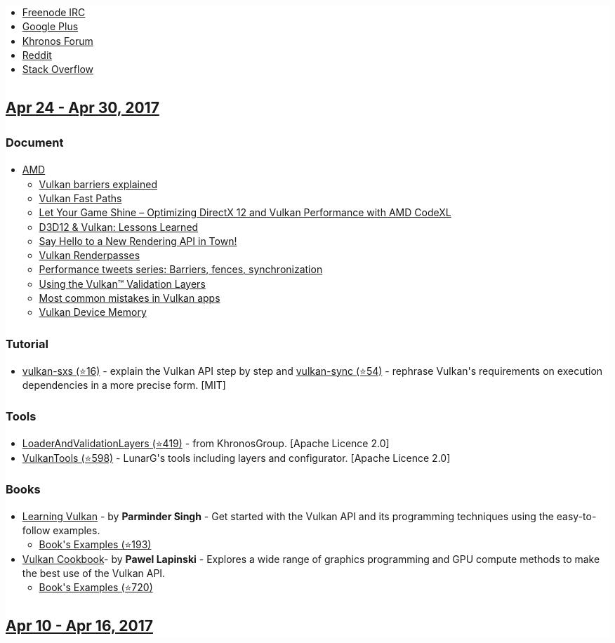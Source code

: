 *   [Freenode IRC](http://webchat.freenode.net/?channels=Vulkan)
*   [Google Plus](https://plus.google.com/communities/108983304183191634377)
*   [Khronos Forum](https://forums.khronos.org/forumdisplay.php/114-Vulkan)
*   [Reddit](https://www.reddit.com/r/vulkan/)
*   [Stack Overflow](http://stackoverflow.com/questions/tagged/vulkan)

## [Apr 24 - Apr 30, 2017](/content/2017/17/README.md)

### Document

*   [AMD](http://gpuopen.com/tag/vulkan/)
    *   [Vulkan barriers explained](http://gpuopen.com/vulkan-barriers-explained/)
    *   [Vulkan Fast Paths](https://gpuopen.com/wp-content/uploads/2016/03/VulkanFastPaths.pdf)
    *   [Let Your Game Shine – Optimizing DirectX 12 and Vulkan Performance with AMD CodeXL	](https://gpuopen.com/wp-content/uploads/2016/03/Let_your_game_shine_optimizing_DirectX-12_and_Vulkan-performance_with_AMD_CodeXL.pdf)
    *   [D3D12 & Vulkan: Lessons Learned	 ](https://gpuopen.com/wp-content/uploads/2016/03/d3d12_vulkan_lessons_learned.pdf)
    *   [Say Hello to a New Rendering API in Town!](http://gpuopen.com/say-hello/)
    *   [Vulkan Renderpasses](http://gpuopen.com/vulkan-renderpasses/)
    *   [Performance tweets series: Barriers, fences, synchronization](http://gpuopen.com/performance-tweets-series-barriers-fences-synchronization/)
    *   [Using the Vulkan™ Validation Layers](http://gpuopen.com/using-the-vulkan-validation-layers/)
    *   [Most common mistakes in Vulkan apps](https://gpuopen.com/wp-content/uploads/2016/05/Most-common-mistakes-in-Vulkan-apps.pdf)
    *   [Vulkan Device Memory](http://gpuopen.com/vulkan-device-memory/)

### Tutorial

*   [vulkan-sxs (⭐16)](https://github.com/philiptaylor/vulkan-sxs) - explain the Vulkan API step by step and [vulkan-sync (⭐54)](https://github.com/philiptaylor/vulkan-sync) - rephrase Vulkan's requirements on execution dependencies in a more precise form. \[MIT]

### Tools

*   [LoaderAndValidationLayers (⭐419)](https://github.com/KhronosGroup/Vulkan-LoaderAndValidationLayers) - from KhronosGroup. \[Apache Licence 2.0]
*   [VulkanTools (⭐598)](https://github.com/LunarG/VulkanTools) - LunarG's tools including layers and configurator. \[Apache Licence 2.0]

### Books

*   [Learning Vulkan](https://www.amazon.com/Learning-Vulkan-Parminder-Singh/dp/1786469804) - by **Parminder Singh** - Get started with the Vulkan API and its programming techniques using the easy-to-follow examples.
    *   [Book's Examples (⭐193)](https://github.com/PacktPublishing/Learning-Vulkan)
*   [Vulkan Cookbook](https://www.amazon.com/Vulkan-Cookbook-Pawel-Lapinski/dp/1786468158)- by **Pawel Lapinski** - Explores a wide range of graphics programming and GPU compute methods to make the best use of the Vulkan API.
    *   [Book's Examples (⭐720)](https://github.com/PacktPublishing/Vulkan-Cookbook)

## [Apr 10 - Apr 16, 2017](/content/2017/15/README.md)

